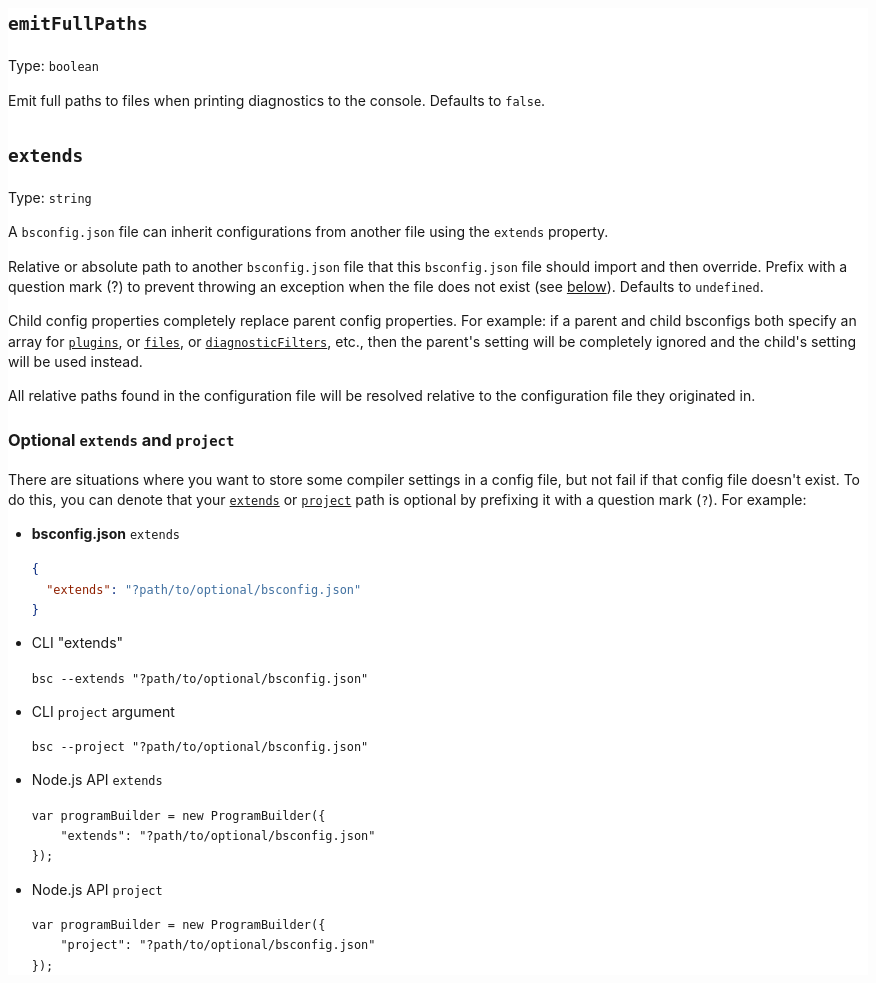 ## `emitFullPaths`

Type: `boolean`

Emit full paths to files when printing diagnostics to the console. Defaults to `false`.

## `extends`

Type: `string`

A `bsconfig.json` file can inherit configurations from another file using the `extends` property.

Relative or absolute path to another `bsconfig.json` file that this `bsconfig.json` file should import and then override. Prefix with a question mark (?) to prevent throwing an exception when the file does not exist (see [below](#optional-extends-and-project)). Defaults to `undefined`.

Child config properties completely replace parent config properties. For example: if a parent and child bsconfigs both specify an array for [`plugins`](#plugins), or [`files`](#files), or [`diagnosticFilters`](#diagnosticfilters), etc., then the parent's setting will be completely ignored and the child's setting will be used instead.

All relative paths found in the configuration file will be resolved relative to the configuration file they originated in.

### Optional `extends` and `project`
There are situations where you want to store some compiler settings in a config file, but not fail if that config file doesn't exist. To do this, you can denote that your [`extends`](#extends) or [`project`](#project) path is optional by prefixing it with a question mark (`?`). For example:

- **bsconfig.json** `extends`
    ```json
    {
      "extends": "?path/to/optional/bsconfig.json"
    }
    ```
- CLI "extends"
    ```
    bsc --extends "?path/to/optional/bsconfig.json"
    ```

- CLI `project` argument
    ```
    bsc --project "?path/to/optional/bsconfig.json"
    ```
- Node.js API `extends`
    ```
    var programBuilder = new ProgramBuilder({
        "extends": "?path/to/optional/bsconfig.json"
    });
    ```
- Node.js API `project`
    ```
    var programBuilder = new ProgramBuilder({
        "project": "?path/to/optional/bsconfig.json"
    });
    ```
